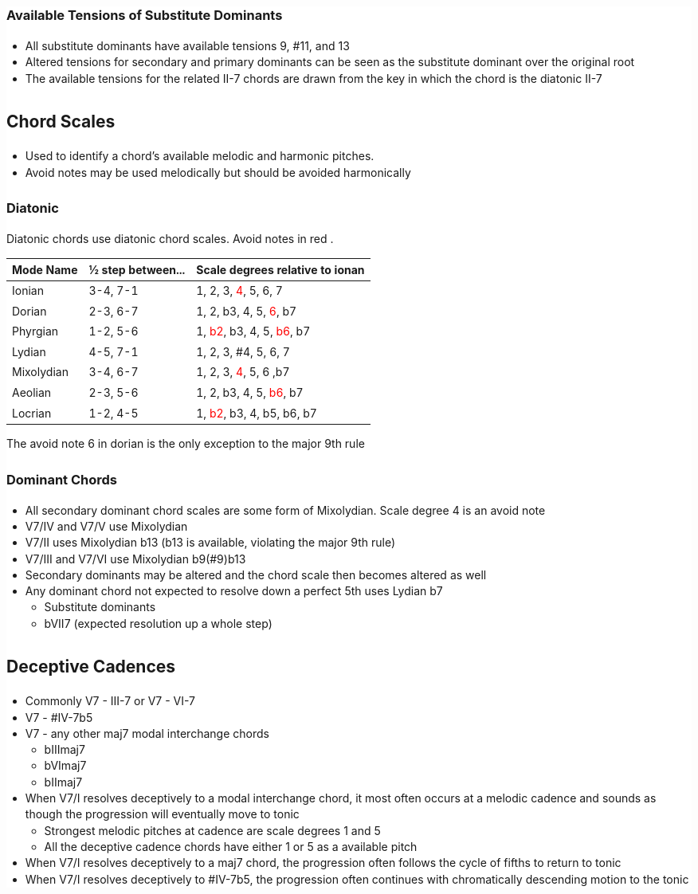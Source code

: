 ### Available Tensions of Substitute Dominants
* All substitute dominants have available tensions 9, #11, and 13
* Altered tensions for secondary and primary dominants can be seen as the substitute dominant over the original root
* The available tensions for the related II-7 chords are drawn from the key in which the chord is the diatonic II-7

## Chord Scales
* Used to identify a chord’s available melodic and harmonic pitches. 
* Avoid notes may be used melodically but should be avoided harmonically

### Diatonic
Diatonic chords use diatonic chord scales. Avoid notes in red .

| Mode Name | ½ step between... | Scale degrees relative to ionan |
| --------- | ----------------- | ------------------------------- |
| Ionian | 3-4, 7-1 | 1, 2, 3, <span style="color:red">4</span>, 5, 6, 7 |
| Dorian | 2-3, 6-7 | 1, 2, b3, 4, 5, <span style="color:red">6</span>, b7 |
| Phyrgian | 1-2, 5-6 | 1, <span style="color:red">b2</span>, b3, 4, 5, <span style="color:red">b6</span>, b7  |
| Lydian | 4-5, 7-1 | 1, 2, 3, #4, 5, 6, 7 |
| Mixolydian | 3-4, 6-7 | 1, 2, 3, <span style="color:red">4</span>, 5, 6 ,b7 |
| Aeolian | 2-3, 5-6 | 1, 2, b3, 4, 5, <span style="color:red">b6</span>, b7 |
| Locrian | 1-2, 4-5 | 1, <span style="color:red">b2</span>, b3, 4, b5, b6, b7 |

The avoid note 6 in dorian is the only exception to the major 9th rule

### Dominant Chords
* All secondary dominant chord scales are some form of Mixolydian. Scale degree 4 is an avoid note
* V7/IV and V7/V use Mixolydian
* V7/II uses Mixolydian b13 (b13 is available, violating the major 9th rule)
* V7/III and V7/VI use Mixolydian b9(#9)b13
* Secondary dominants may be altered and the chord scale then becomes altered as well
* Any dominant chord not expected to resolve down a perfect 5th uses Lydian b7
    * Substitute dominants
    * bVII7 (expected resolution up a whole step)

## Deceptive Cadences 
* Commonly V7 - III-7 or V7 - VI-7
* V7 - #IV-7b5
* V7 - any other maj7 modal interchange chords
    * bIIImaj7
    * bVImaj7
    * bIImaj7
* When V7/I resolves deceptively to a modal interchange chord, it most often occurs at a melodic cadence and sounds as though the progression will eventually move to tonic
    * Strongest melodic pitches at cadence are scale degrees 1 and 5
    * All the deceptive cadence chords have either 1 or 5 as a available pitch
* When V7/I resolves deceptively to a maj7 chord, the progression often follows the cycle of fifths to return to tonic
* When V7/I resolves deceptively to #IV-7b5, the progression often continues with chromatically descending motion to the tonic
